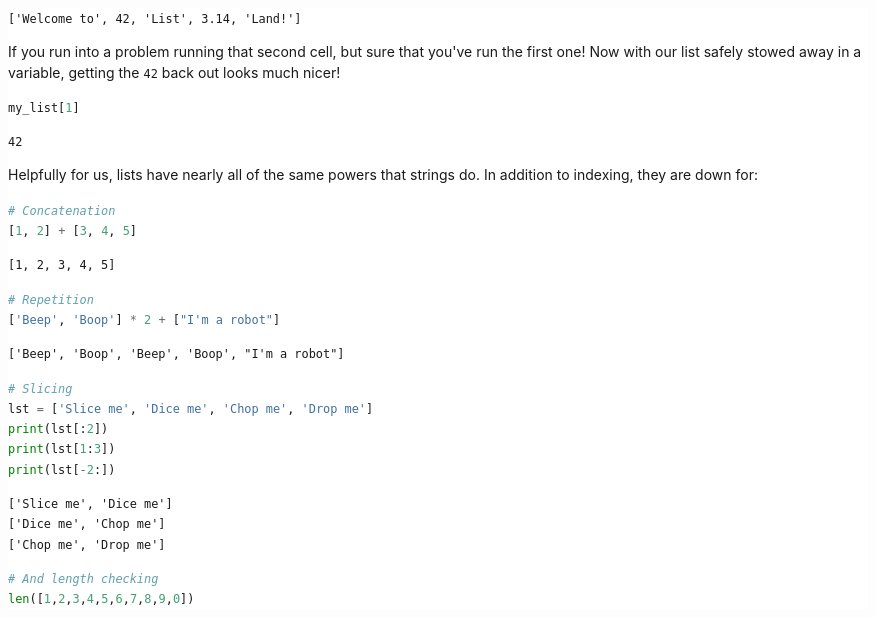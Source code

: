 


    ['Welcome to', 42, 'List', 3.14, 'Land!']



If you run into a problem running that second cell, but sure that you've run the first one! Now with our list safely stowed away in a variable, getting the `42` back out looks much nicer!


```python
my_list[1]
```




    42



Helpfully for us, lists have nearly all of the same powers that strings do. In addition to indexing, they are down for:


```python
# Concatenation
[1, 2] + [3, 4, 5]
```




    [1, 2, 3, 4, 5]




```python
# Repetition
['Beep', 'Boop'] * 2 + ["I'm a robot"]
```




    ['Beep', 'Boop', 'Beep', 'Boop', "I'm a robot"]




```python
# Slicing
lst = ['Slice me', 'Dice me', 'Chop me', 'Drop me']
print(lst[:2])
print(lst[1:3])
print(lst[-2:])
```

    ['Slice me', 'Dice me']
    ['Dice me', 'Chop me']
    ['Chop me', 'Drop me']



```python
# And length checking
len([1,2,3,4,5,6,7,8,9,0])
```
